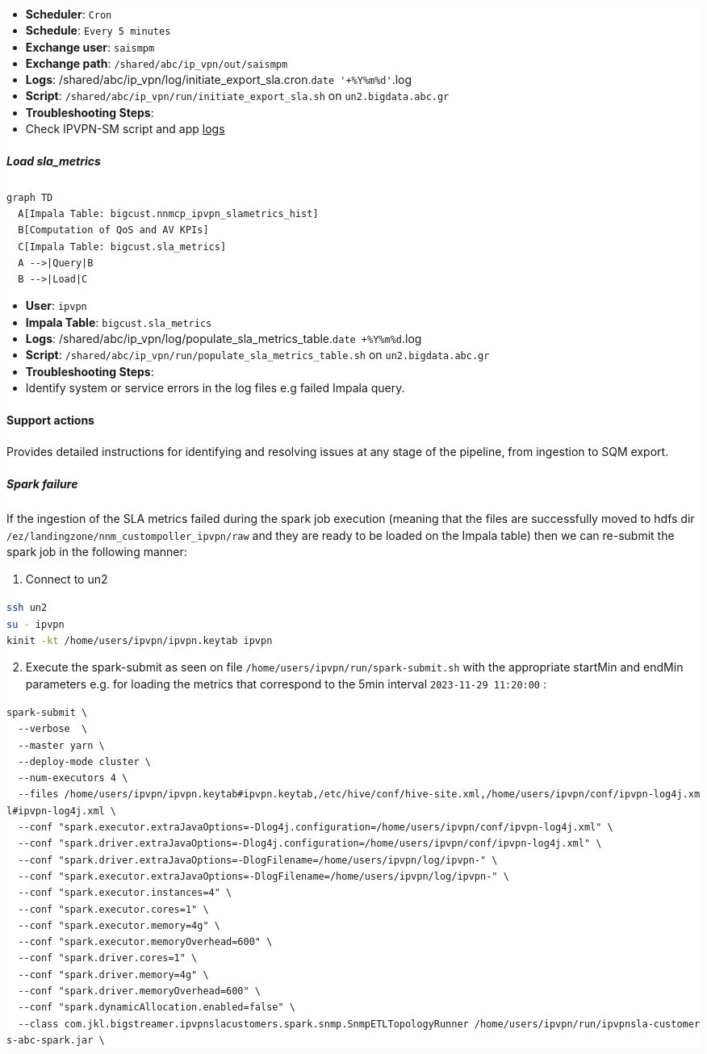 - **Scheduler**: `Cron`
- **Schedule**: `Every 5 minutes`
- **Exchange user**: `saismpm`
- **Exchange path**: `/shared/abc/ip_vpn/out/saismpm`
- **Logs**: /shared/abc/ip_vpn/log/initiate_export_sla.cron.`date '+%Y%m%d'`.log
- **Script**: `/shared/abc/ip_vpn/run/initiate_export_sla.sh` on `un2.bigdata.abc.gr`
- **Troubleshooting Steps**:
- Check IPVPN-SM script and app [logs](/KnowledgeBase/abc/BigStreamer/supportDocuments/applicationFlows/ipvpn_sm_replacement.md#logs)
##### Load sla_metrics
``` mermaid
graph TD
  A[Impala Table: bigcust.nnmcp_ipvpn_slametrics_hist]
  B[Computation of QoS and AV KPIs]
  C[Impala Table: bigcust.sla_metrics]
  A -->|Query|B
  B -->|Load|C
```
- **User**: `ipvpn`
- **Impala Table**: `bigcust.sla_metrics`
- **Logs**: /shared/abc/ip_vpn/log/populate_sla_metrics_table.`date +%Y%m%d`.log
- **Script**: `/shared/abc/ip_vpn/run/populate_sla_metrics_table.sh` on `un2.bigdata.abc.gr`
- **Troubleshooting Steps**:
- Identify system or service errors in the log files e.g failed Impala query.
#### Support actions
Provides detailed instructions for identifying and resolving issues at any stage of the pipeline, from ingestion to SQM export.
##### Spark failure
If the ingestion of the SLA metrics failed during the spark job execution (meaning that the files are successfully moved to hdfs dir `/ez/landingzone/nnm_custompoller_ipvpn/raw` and they are ready to be loaded on the Impala table) then we can re-submit the spark job in the following manner:
1. Connect to un2 
``` bash
ssh un2
su - ipvpn
kinit -kt /home/users/ipvpn/ipvpn.keytab ipvpn
```
2. Execute the spark-submit as seen on file `/home/users/ipvpn/run/spark-submit.sh` with the appropriate startMin and endMin parameters
   e.g. for loading the metrics that correspond to the 5min interval `2023-11-29 11:20:00` :
```
spark-submit \
  --verbose  \
  --master yarn \
  --deploy-mode cluster \
  --num-executors 4 \
  --files /home/users/ipvpn/ipvpn.keytab#ipvpn.keytab,/etc/hive/conf/hive-site.xml,/home/users/ipvpn/conf/ipvpn-log4j.xml#ipvpn-log4j.xml \
  --conf "spark.executor.extraJavaOptions=-Dlog4j.configuration=/home/users/ipvpn/conf/ipvpn-log4j.xml" \
  --conf "spark.driver.extraJavaOptions=-Dlog4j.configuration=/home/users/ipvpn/conf/ipvpn-log4j.xml" \
  --conf "spark.driver.extraJavaOptions=-DlogFilename=/home/users/ipvpn/log/ipvpn-" \
  --conf "spark.executor.extraJavaOptions=-DlogFilename=/home/users/ipvpn/log/ipvpn-" \
  --conf "spark.executor.instances=4" \
  --conf "spark.executor.cores=1" \
  --conf "spark.executor.memory=4g" \
  --conf "spark.executor.memoryOverhead=600" \
  --conf "spark.driver.cores=1" \
  --conf "spark.driver.memory=4g" \
  --conf "spark.driver.memoryOverhead=600" \
  --conf "spark.dynamicAllocation.enabled=false" \
  --class com.jkl.bigstreamer.ipvpnslacustomers.spark.snmp.SnmpETLTopologyRunner /home/users/ipvpn/run/ipvpnsla-customers-abc-spark.jar \
```